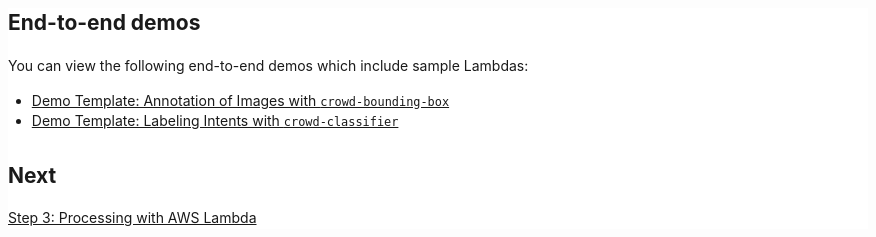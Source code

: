 ## End\-to\-end demos<a name="sms-custom-templates-step2-moredemos"></a>

You can view the following end\-to\-end demos which include sample Lambdas:
+ [Demo Template: Annotation of Images with `crowd-bounding-box`](sms-custom-templates-step2-demo1.md)
+ [Demo Template: Labeling Intents with `crowd-classifier`](sms-custom-templates-step2-demo2.md)

## Next<a name="templates-step2-next"></a>

[Step 3: Processing with AWS Lambda](sms-custom-templates-step3.md)